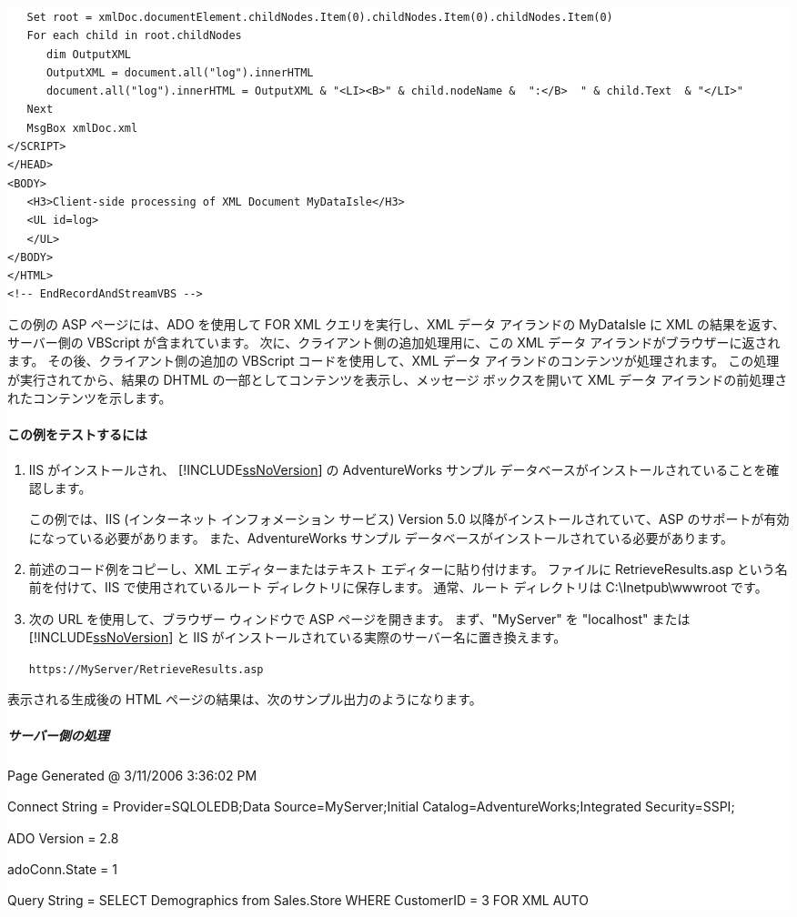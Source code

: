 ```  
   Set root = xmlDoc.documentElement.childNodes.Item(0).childNodes.Item(0).childNodes.Item(0)  
   For each child in root.childNodes  
      dim OutputXML  
      OutputXML = document.all("log").innerHTML  
      document.all("log").innerHTML = OutputXML & "<LI><B>" & child.nodeName &  ":</B>  " & child.Text  & "</LI>"  
   Next  
   MsgBox xmlDoc.xml  
</SCRIPT>  
</HEAD>  
<BODY>  
   <H3>Client-side processing of XML Document MyDataIsle</H3>  
   <UL id=log>  
   </UL>  
</BODY>  
</HTML>  
<!-- EndRecordAndStreamVBS -->  
```  
  
 この例の ASP ページには、ADO を使用して FOR XML クエリを実行し、XML データ アイランドの MyDataIsle に XML の結果を返す、サーバー側の VBScript が含まれています。 次に、クライアント側の追加処理用に、この XML データ アイランドがブラウザーに返されます。 その後、クライアント側の追加の VBScript コードを使用して、XML データ アイランドのコンテンツが処理されます。 この処理が実行されてから、結果の DHTML の一部としてコンテンツを表示し、メッセージ ボックスを開いて XML データ アイランドの前処理されたコンテンツを示します。  
  
#### <a name="to-test-this-example"></a>この例をテストするには  
  
1.  IIS がインストールされ、 [!INCLUDE[ssNoVersion](../../includes/ssnoversion-md.md)] の AdventureWorks サンプル データベースがインストールされていることを確認します。  
  
     この例では、IIS (インターネット インフォメーション サービス) Version 5.0 以降がインストールされていて、ASP のサポートが有効になっている必要があります。 また、AdventureWorks サンプル データベースがインストールされている必要があります。  
  
2.  前述のコード例をコピーし、XML エディターまたはテキスト エディターに貼り付けます。 ファイルに RetrieveResults.asp という名前を付けて、IIS で使用されているルート ディレクトリに保存します。 通常、ルート ディレクトリは C:\Inetpub\wwwroot です。  
  
3.  次の URL を使用して、ブラウザー ウィンドウで ASP ページを開きます。 まず、"MyServer" を "localhost" または [!INCLUDE[ssNoVersion](../../includes/ssnoversion-md.md)] と IIS がインストールされている実際のサーバー名に置き換えます。  
  
    ```  
    https://MyServer/RetrieveResults.asp  
    ```  
  
 表示される生成後の HTML ページの結果は、次のサンプル出力のようになります。  
  
##### <a name="server-side-processing"></a>サーバー側の処理  
 Page Generated \@ 3/11/2006 3:36:02 PM  
  
 Connect String = Provider=SQLOLEDB;Data Source=MyServer;Initial Catalog=AdventureWorks;Integrated Security=SSPI;  
  
 ADO Version = 2.8  
  
 adoConn.State = 1  
  
 Query String = SELECT Demographics from Sales.Store WHERE CustomerID = 3 FOR XML AUTO  
  